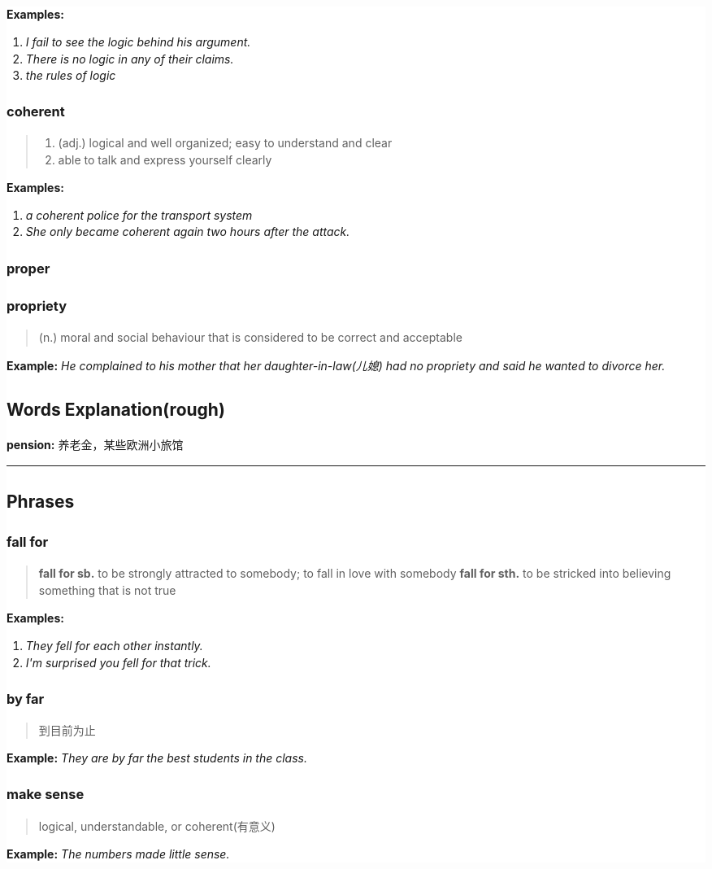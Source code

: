 **Examples:**
1. *I fail to see the logic behind his argument.*
2. *There is no logic in any of their claims.*
3. *the rules of logic*

### coherent
> 1. (adj.) logical and well organized; easy to understand and clear
> 2. able to talk and express yourself clearly

**Examples:**
1. *a coherent police for the transport system*
2. *She only became coherent again two hours after the attack.*

### proper


### propriety
> (n.) moral and social behaviour that is considered to be correct and acceptable

**Example:** *He complained to his mother that her daughter-in-law(儿媳) had no propriety and said he wanted to divorce her.*

### 

## Words Explanation(rough)
**pension:** 养老金，某些欧洲小旅馆

****

## Phrases
### fall for
> **fall for sb.** to be strongly attracted to somebody; to fall in love with somebody
> **fall for sth.** to be stricked into believing something that is not true

**Examples:**
1. *They fell for each other instantly.*
2. *I'm surprised you fell for that trick.*

### by far
> 到目前为止

**Example:** *They are by far the best students in the class.*

### make sense
> logical, understandable, or coherent(有意义)

**Example:** *The numbers made little sense.*
